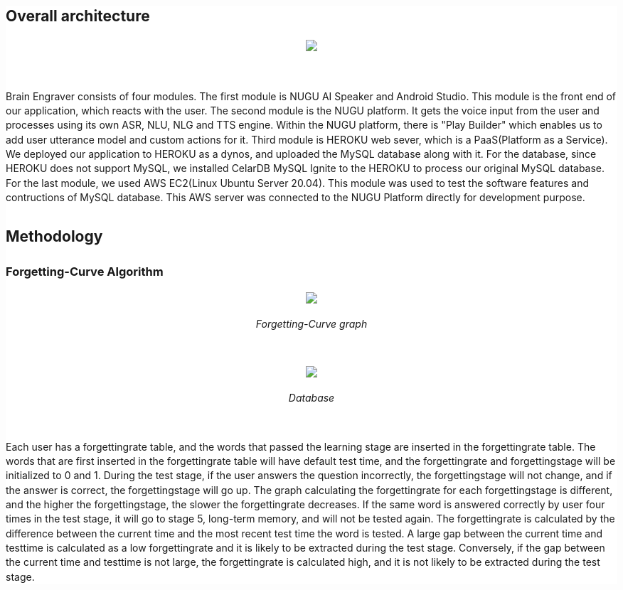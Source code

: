 
## Overall architecture
<p align="center">
<img src="https://user-images.githubusercontent.com/69071182/100880666-59e66980-34f0-11eb-8e47-bf1fe0226e05.jpeg", width="400">
</p>
<br>

Brain Engraver consists of four modules. The first module is NUGU AI Speaker and Android Studio. This module is the front end of our application, which reacts with the user. The second module is the NUGU platform. It gets the voice input from the user and processes using its own ASR, NLU, NLG and TTS engine. Within the NUGU platform, there is "Play Builder" which enables us to add user utterance model and custom actions for it. Third module is HEROKU web sever, which is a PaaS(Platform as a Service). We deployed our application to HEROKU as a dynos, and uploaded the MySQL database along with it. For the database, since HEROKU does not support MySQL, we installed CelarDB MySQL Ignite to the HEROKU to process our original MySQL database. For the last module, we used AWS EC2(Linux Ubuntu Server 20.04). This module was used to test the software features and contructions of MySQL database. This AWS server was connected to the NUGU Platform directly for development purpose.


## Methodology
### Forgetting-Curve Algorithm
<p align="center">
<img src="https://user-images.githubusercontent.com/69071182/100883148-586a7080-34f3-11eb-8b69-f058b2267e4d.png", width="450">
</p>
<p align="center">
  <em>Forgetting-Curve graph</em>
</p>
<br>
<p align="center">
<img src="https://user-images.githubusercontent.com/69071182/100883140-56081680-34f3-11eb-8545-736b2e3394ce.png", width="950">
</p>
<p align="center">
  <em>Database</em>
</p>
<br>

Each user has a forgettingrate table, and the words that passed the learning stage are inserted in the forgettingrate table. The words that are first inserted in the forgettingrate table will have default test time, and the forgettingrate and forgettingstage will be initialized to 0 and 1. During the test stage, if the user answers the question incorrectly, the forgettingstage will not change, and if the answer is correct, the forgettingstage will go up. The graph calculating the forgettingrate for each forgettingstage is different, and the higher the forgettingstage, the slower the forgettingrate decreases. If the same word is answered correctly by user four times in the test stage, it will go to stage 5, long-term memory, and will not be tested again. The forgettingrate is calculated by the difference between the current time and the most recent test time the word is tested. A large gap between the current time and testtime is calculated as a low forgettingrate and it is likely to be extracted during the test stage. Conversely, if the gap between the current time and testtime is not large, the forgettingrate is calculated high, and it is not likely to be extracted during the test stage.
